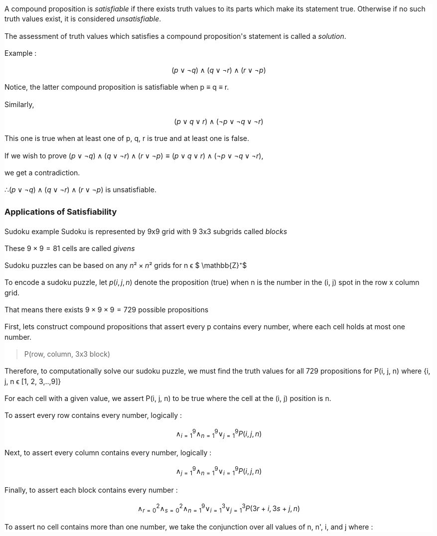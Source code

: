 A compound proposition is *satisfiable* if there exists truth values to its parts which make its statement true. Otherwise if no such truth values exist, it is considered *unsatisfiable*.

The assessment of truth values which satisfies a compound proposition's statement is called a *solution*.

Example : 

$$(p ∨ ¬ q) ∧ (q ∨ ¬ r) ∧ (r ∨ ¬ p)$$

Notice, the latter compound proposition is satisfiable when p ≡ q ≡ r.

Similarly, 

$$(p ∨ q ∨ r) ∧ (¬ p ∨ ¬ q ∨ ¬ r)$$

This one is true when at least one of p, q, r is true and at least one is false.

If we wish to prove $(p ∨ ¬ q) ∧ (q ∨ ¬ r) ∧ (r ∨ ¬ p) ≡ (p ∨ q ∨ r) ∧ (¬ p ∨ ¬ q ∨ ¬ r)$, 

we get a contradiction. 

$∴ (p ∨ ¬ q) ∧ (q ∨ ¬ r) ∧ (r ∨ ¬ p)$ is unsatisfiable.

 ### Applications of Satisfiability

 Sudoku example
 Sudoku is represented by 9x9 grid with 9 3x3 subgrids called *blocks*
 
 These $9 × 9 = 81$ cells are called *givens*

 Sudoku puzzles can be based on any $n² ×  n²$ grids for n ϵ $ \mathbb{Z}⁺$

To encode a sudoku puzzle, let $p(i, j, n)$ denote the proposition (true) when n is the number in the (i, j) spot in the row x column grid.

That means there exists $9 × 9 × 9 = 729$ possible propositions

First, lets construct compound propositions that assert every p contains every number, where each cell holds at most one number.

> P(row, column, 3x3 block)

Therefore, to computationally solve our sudoku puzzle, we must find the truth values for all 729 propositions for P(i, j, n) where {i, j, n ϵ [1, 2, 3,..,9]}

For each cell with a given value, we assert P(i, j, n) to be true where the cell at the (i, j) position is n.

To assert every row contains every number, logically : 

$$∧_{i = 1}^{9}∧_{n = 1}^{9}∨_{j = 1}^{9} P(i, j, n)$$

Next, to assert every column contains every number, logically :

$$∧_{j = 1}^{9}∧_{n = 1}^{9}∨_{i = 1}^{9} P(i, j, n)$$

Finally, to assert each block contains every number : 

$$∧_{r = 0}^{2}∧_{s = 0}^{2}∧_{n = 1}^{9}∨_{i = 1}^{3}∨_{j = 1}^{3} P(3r + i, 3s + j, n)$$

To assert no cell contains more than one number, we take the conjunction over all values of n, n', i, and j where :
